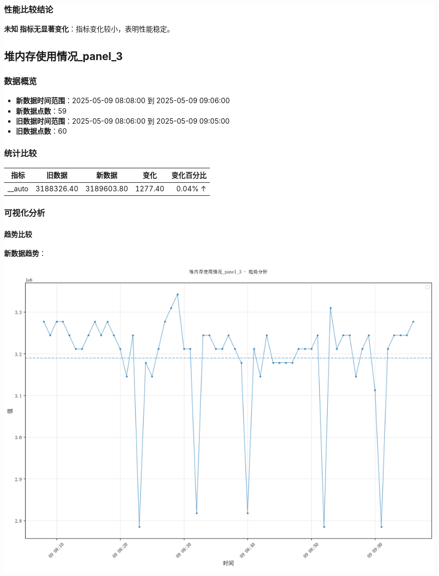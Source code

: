 
### 性能比较结论

**未知 指标无显著变化**：指标变化较小，表明性能稳定。

## 堆内存使用情况_panel_3

### 数据概览

- **新数据时间范围**：2025-05-09 08:08:00 到 2025-05-09 09:06:00
- **新数据点数**：59
- **旧数据时间范围**：2025-05-09 08:06:00 到 2025-05-09 09:05:00
- **旧数据点数**：60

### 统计比较

|指标|旧数据|新数据|变化|变化百分比|
|---|---|---|---|---:|
|__auto|3188326.40|3189603.80|1277.40|0.04% ↑|

### 可视化分析

#### 趋势比较

**新数据趋势**：

![堆内存使用情况_panel_3 新数据趋势分析](data/2025-05-09-09:08/堆内存使用情况_panel_3_trend.png)
